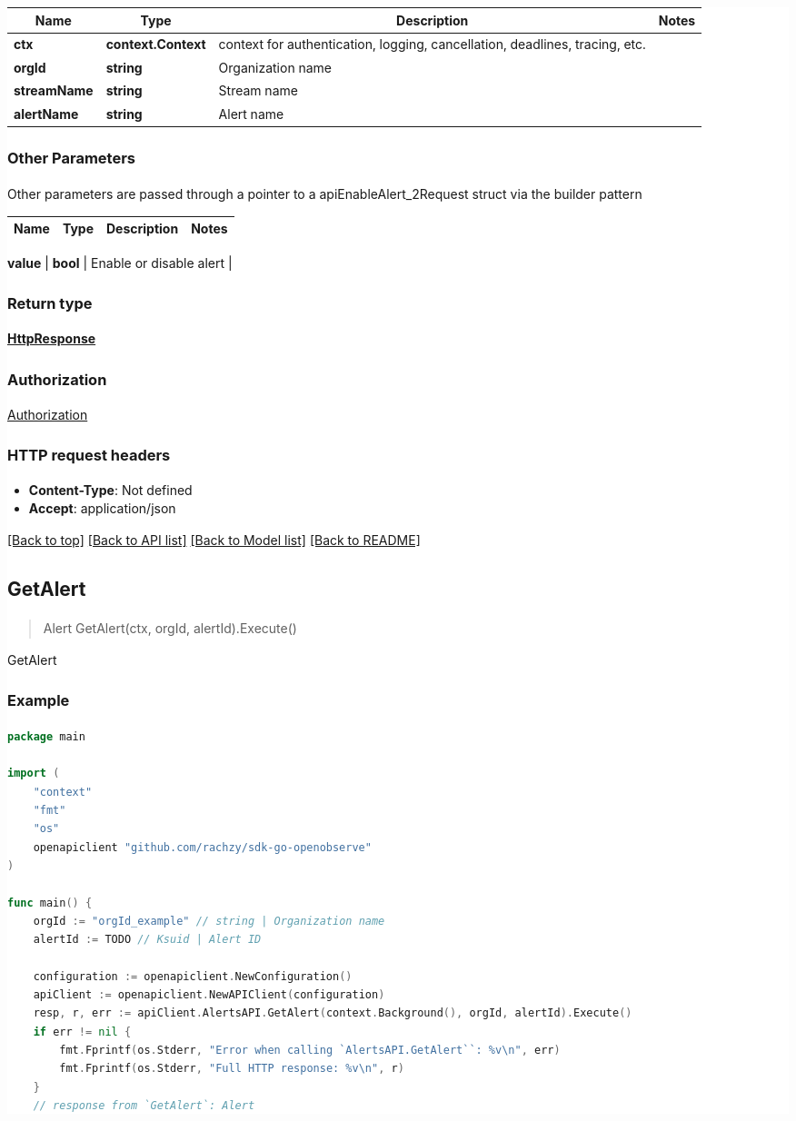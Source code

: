 | Name           | Type                | Description                                                                 | Notes |
| -------------- | ------------------- | --------------------------------------------------------------------------- | ----- |
| **ctx**        | **context.Context** | context for authentication, logging, cancellation, deadlines, tracing, etc. |
| **orgId**      | **string**          | Organization name                                                           |
| **streamName** | **string**          | Stream name                                                                 |
| **alertName**  | **string**          | Alert name                                                                  |

### Other Parameters

Other parameters are passed through a pointer to a apiEnableAlert_2Request struct via the builder pattern

| Name | Type | Description | Notes |
| ---- | ---- | ----------- | ----- |

**value** | **bool** | Enable or disable alert |

### Return type

[**HttpResponse**](HttpResponse.md)

### Authorization

[Authorization](../README.md#Authorization)

### HTTP request headers

- **Content-Type**: Not defined
- **Accept**: application/json

[[Back to top]](#) [[Back to API list]](../README.md#documentation-for-api-endpoints)
[[Back to Model list]](../README.md#documentation-for-models)
[[Back to README]](../README.md)

## GetAlert

> Alert GetAlert(ctx, orgId, alertId).Execute()

GetAlert

### Example

```go
package main

import (
	"context"
	"fmt"
	"os"
	openapiclient "github.com/rachzy/sdk-go-openobserve"
)

func main() {
	orgId := "orgId_example" // string | Organization name
	alertId := TODO // Ksuid | Alert ID

	configuration := openapiclient.NewConfiguration()
	apiClient := openapiclient.NewAPIClient(configuration)
	resp, r, err := apiClient.AlertsAPI.GetAlert(context.Background(), orgId, alertId).Execute()
	if err != nil {
		fmt.Fprintf(os.Stderr, "Error when calling `AlertsAPI.GetAlert``: %v\n", err)
		fmt.Fprintf(os.Stderr, "Full HTTP response: %v\n", r)
	}
	// response from `GetAlert`: Alert
```